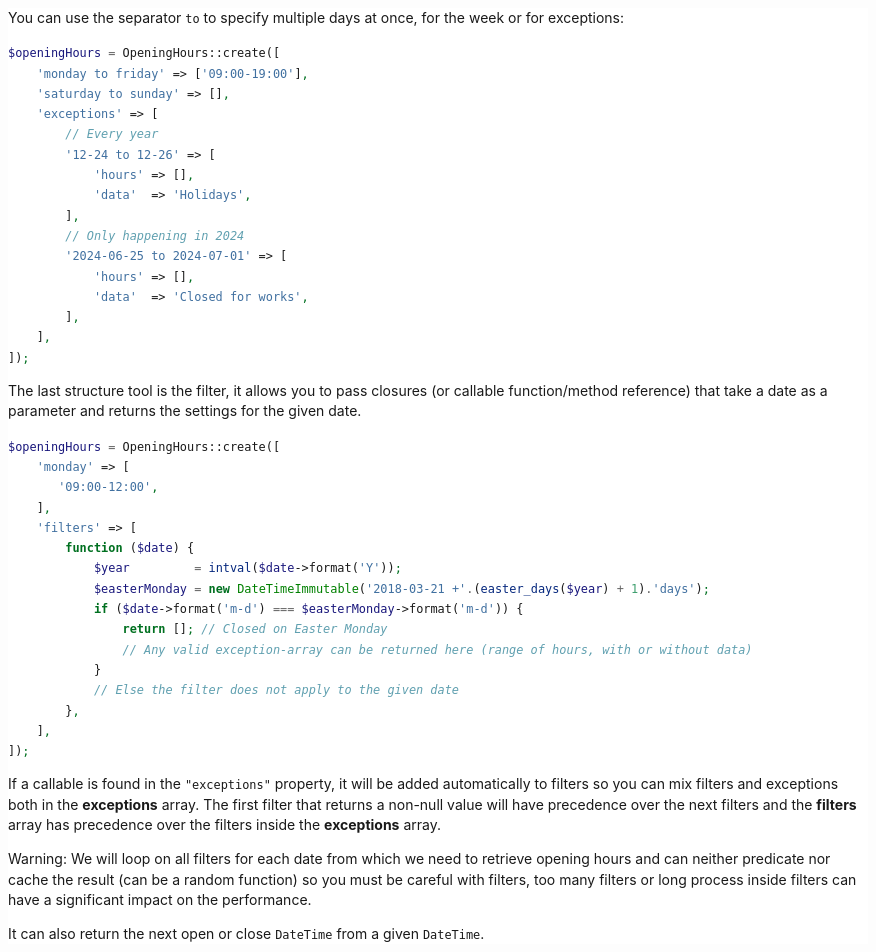 You can use the separator `to` to specify multiple days at once, for the week or for exceptions:

```php
$openingHours = OpeningHours::create([
    'monday to friday' => ['09:00-19:00'],
    'saturday to sunday' => [],
    'exceptions' => [
        // Every year
        '12-24 to 12-26' => [
            'hours' => [],
            'data'  => 'Holidays',
        ],
        // Only happening in 2024
        '2024-06-25 to 2024-07-01' => [
            'hours' => [],
            'data'  => 'Closed for works',
        ],
    ],
]);
```

The last structure tool is the filter, it allows you to pass closures (or callable function/method reference) that take a date as a parameter and returns the settings for the given date.

```php
$openingHours = OpeningHours::create([
    'monday' => [
       '09:00-12:00',
    ],
    'filters' => [
        function ($date) {
            $year         = intval($date->format('Y'));
            $easterMonday = new DateTimeImmutable('2018-03-21 +'.(easter_days($year) + 1).'days');
            if ($date->format('m-d') === $easterMonday->format('m-d')) {
                return []; // Closed on Easter Monday
                // Any valid exception-array can be returned here (range of hours, with or without data)
            }
            // Else the filter does not apply to the given date
        },
    ],
]);
```

If a callable is found in the `"exceptions"` property, it will be added automatically to filters so you can mix filters and exceptions both in the **exceptions** array. The first filter that returns a non-null value will have precedence over the next filters and the **filters** array has precedence over the filters inside the **exceptions** array.

Warning: We will loop on all filters for each date from which we need to retrieve opening hours and can neither predicate nor cache the result (can be a random function) so you must be careful with filters, too many filters or long process inside filters can have a significant impact on the performance.

It can also return the next open or close `DateTime` from a given `DateTime`.
